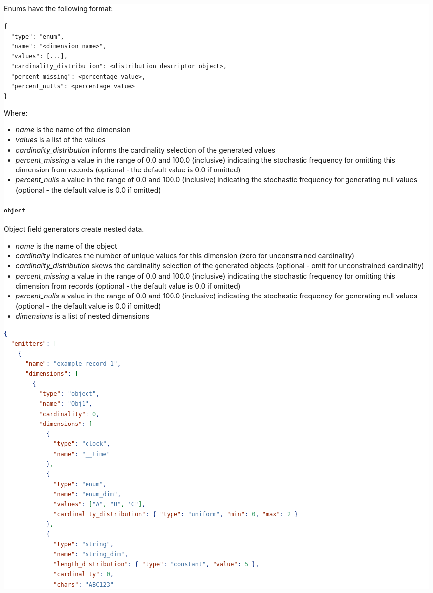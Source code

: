 Enums have the following format:

```
{
  "type": "enum",
  "name": "<dimension name>",
  "values": [...],
  "cardinality_distribution": <distribution descriptor object>,
  "percent_missing": <percentage value>,
  "percent_nulls": <percentage value>
}
```

Where:

- <i>name</i> is the name of the dimension
- <i>values</i> is a list of the values
- <i>cardinality_distribution</i> informs the cardinality selection of the generated values
- <i>percent_missing</i> a value in the range of 0.0 and 100.0 (inclusive) indicating the stochastic frequency for omitting this dimension from records (optional - the default value is 0.0 if omitted)
- <i>percent_nulls</i> a value in the range of 0.0 and 100.0 (inclusive) indicating the stochastic frequency for generating null values (optional - the default value is 0.0 if omitted)

#### `object`

Object field generators create nested data.

- <i>name</i> is the name of the object
- <i>cardinality</i> indicates the number of unique values for this dimension (zero for unconstrained cardinality)
- <i>cardinality_distribution</i> skews the cardinality selection of the generated objects (optional - omit for unconstrained cardinality)
- <i>percent_missing</i> a value in the range of 0.0 and 100.0 (inclusive) indicating the stochastic frequency for omitting this dimension from records (optional - the default value is 0.0 if omitted)
- <i>percent_nulls</i> a value in the range of 0.0 and 100.0 (inclusive) indicating the stochastic frequency for generating null values (optional - the default value is 0.0 if omitted)
- <i>dimensions</i> is a list of nested dimensions

```json
{
  "emitters": [
    {
      "name": "example_record_1",
      "dimensions": [
        {
          "type": "object",
          "name": "Obj1",
          "cardinality": 0,
          "dimensions": [
            {
              "type": "clock",
              "name": "__time"
            },
            {
              "type": "enum",
              "name": "enum_dim",
              "values": ["A", "B", "C"],
              "cardinality_distribution": { "type": "uniform", "min": 0, "max": 2 }
            },
            {
              "type": "string",
              "name": "string_dim",
              "length_distribution": { "type": "constant", "value": 5 },
              "cardinality": 0,
              "chars": "ABC123"
```